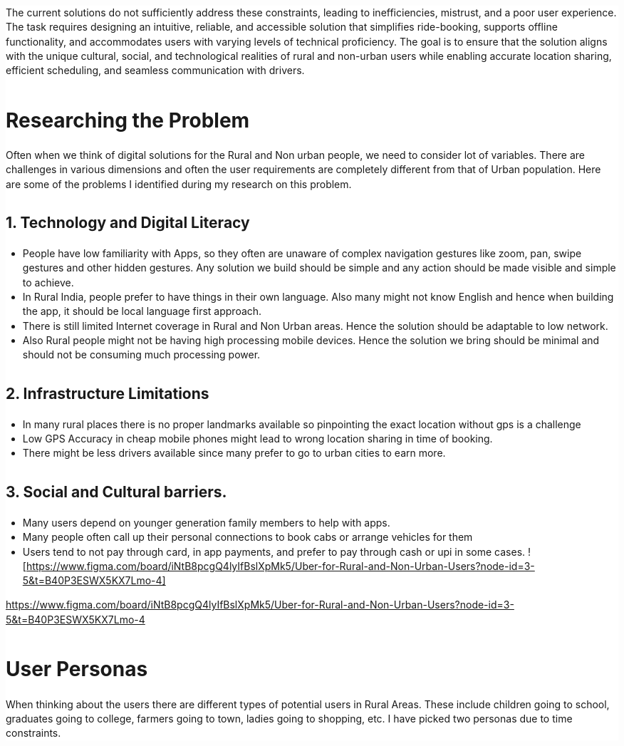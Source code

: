 The current solutions do not sufficiently address these constraints, leading to inefficiencies, mistrust, and a poor user experience. The task requires designing an intuitive, reliable, and accessible solution that simplifies ride-booking, supports offline functionality, and accommodates users with varying levels of technical proficiency. The goal is to ensure that the solution aligns with the unique cultural, social, and technological realities of rural and non-urban users while enabling accurate location sharing, efficient scheduling, and seamless communication with drivers.

# Researching the Problem

Often when we think of digital solutions for the Rural and Non urban people, we need to consider lot of variables. There are challenges in various dimensions and often the user requirements are completely different from that of Urban population. Here are some of the problems I identified during my research on this problem.

## 1. Technology and Digital Literacy

- People have low familiarity with Apps, so they often are unaware of complex navigation gestures like zoom, pan, swipe gestures and other hidden gestures. Any solution we build should be simple and any action should be made visible and simple to achieve.
- In Rural India, people prefer to have things in their own language. Also many might not know English and hence when building the app, it should be local language first approach.
- There is still limited Internet coverage in Rural and Non Urban areas. Hence the solution should be adaptable to low network.
- Also Rural people might not be having high processing mobile devices. Hence the solution we bring should be minimal and should not be consuming much processing power.

## 2. Infrastructure Limitations

- In many rural places there is no proper landmarks available so pinpointing the exact location without gps is a challenge
- Low GPS Accuracy in cheap mobile phones might lead to wrong location sharing in time of booking.
- There might be less drivers available since many prefer to go to urban cities to earn more.

## 3. Social and Cultural barriers.

- Many users depend on younger generation family members to help with apps.
- Many people often call up their personal connections to book cabs or arrange vehicles for them
- Users tend to not pay through card, in app payments, and prefer to pay through cash or upi in some cases.
![https://www.figma.com/board/iNtB8pcgQ4lyIfBslXpMk5/Uber-for-Rural-and-Non-Urban-Users?node-id=3-5&t=B40P3ESWX5KX7Lmo-4]

https://www.figma.com/board/iNtB8pcgQ4lyIfBslXpMk5/Uber-for-Rural-and-Non-Urban-Users?node-id=3-5&t=B40P3ESWX5KX7Lmo-4

# User Personas

When thinking about the users there are different types of potential users in Rural Areas. These include children going to school, graduates going to college, farmers going to town, ladies going to shopping, etc. I have picked two personas due to time constraints.
